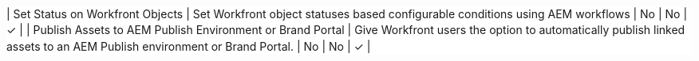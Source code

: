 | Set Status on Workfront Objects                                                  | Set Workfront object statuses based configurable conditions using AEM workflows                                                                                                                                                                                                                                                                                                                                                            | No                                | No                                                           | &#10003;                                                         |
| Publish Assets to AEM Publish Environment or Brand Portal                      | Give Workfront users the option to automatically publish linked assets to an AEM Publish environment or Brand Portal.                                                                                                                                                                                                                                                                                                                    | No                                | No                                                           | &#10003;                                                         |
